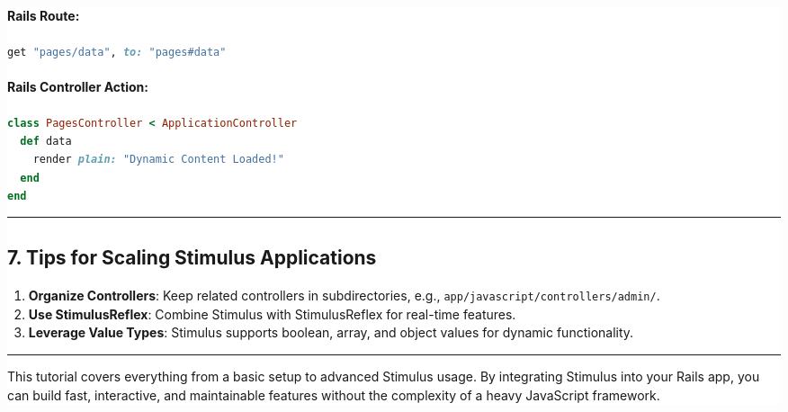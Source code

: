 #### Rails Route:
```ruby
get "pages/data", to: "pages#data"
```

#### Rails Controller Action:
```ruby
class PagesController < ApplicationController
  def data
    render plain: "Dynamic Content Loaded!"
  end
end
```

---

## **7. Tips for Scaling Stimulus Applications**

1. **Organize Controllers**: Keep related controllers in subdirectories, e.g., `app/javascript/controllers/admin/`.
2. **Use StimulusReflex**: Combine Stimulus with StimulusReflex for real-time features.
3. **Leverage Value Types**: Stimulus supports boolean, array, and object values for dynamic functionality.

---

This tutorial covers everything from a basic setup to advanced Stimulus usage. By integrating Stimulus into your Rails app, you can build fast, interactive, and maintainable features without the complexity of a heavy JavaScript framework.

